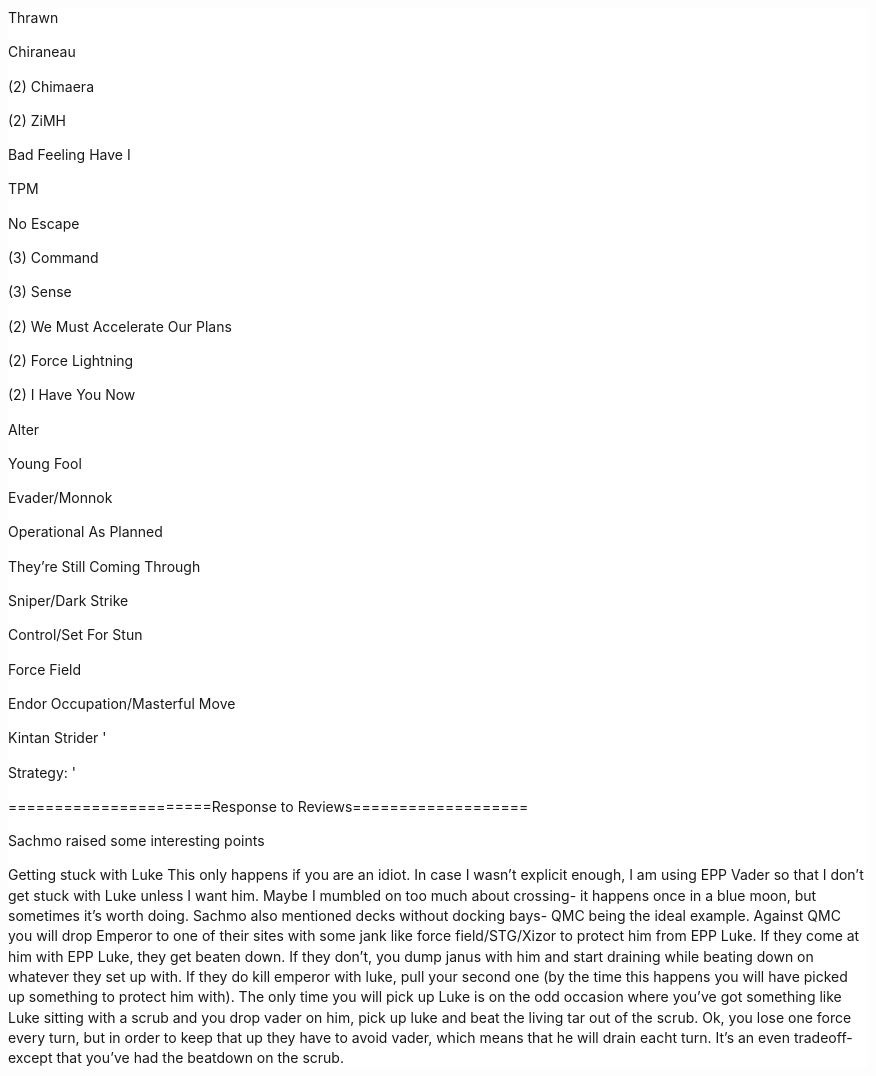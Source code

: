 Thrawn

Chiraneau


(2) Chimaera

(2) ZiMH


Bad Feeling Have I

TPM

No Escape


(3) Command

(3) Sense

(2) We Must Accelerate Our Plans

(2) Force Lightning

(2) I Have You Now

Alter

Young Fool

Evader/Monnok

Operational As Planned

They’re Still Coming Through

Sniper/Dark Strike

Control/Set For Stun

Force Field

Endor Occupation/Masterful Move

Kintan Strider '

Strategy: '

======================Response to Reviews===================


Sachmo raised some interesting points


Getting stuck with Luke  This only happens if you are an idiot.  In case I wasn’t explicit enough, I am using EPP Vader so that I don’t get stuck with Luke unless I want him.  Maybe I mumbled on too much about crossing- it happens once in a blue moon, but sometimes it’s worth doing.  Sachmo also mentioned decks without docking bays- QMC being the ideal example.  Against QMC you will drop Emperor to one of their sites with some jank like force field/STG/Xizor to protect him from EPP Luke.  If they come at him with EPP Luke, they get beaten down.  If they don’t, you dump janus with him and start draining while beating down on whatever they set up with.  If they do kill emperor with luke, pull your second one (by the time this happens you will have picked up something to protect him with).  The only time you will pick up Luke is on the odd occasion where you’ve got something like Luke sitting with a scrub and you drop vader on him, pick up luke and beat the living tar out of the scrub.  Ok, you  lose one force every turn, but in order to keep that up they have to avoid vader, which means that he will drain eacht turn.  It’s an even tradeoff- except that you’ve had the beatdown on the scrub.
